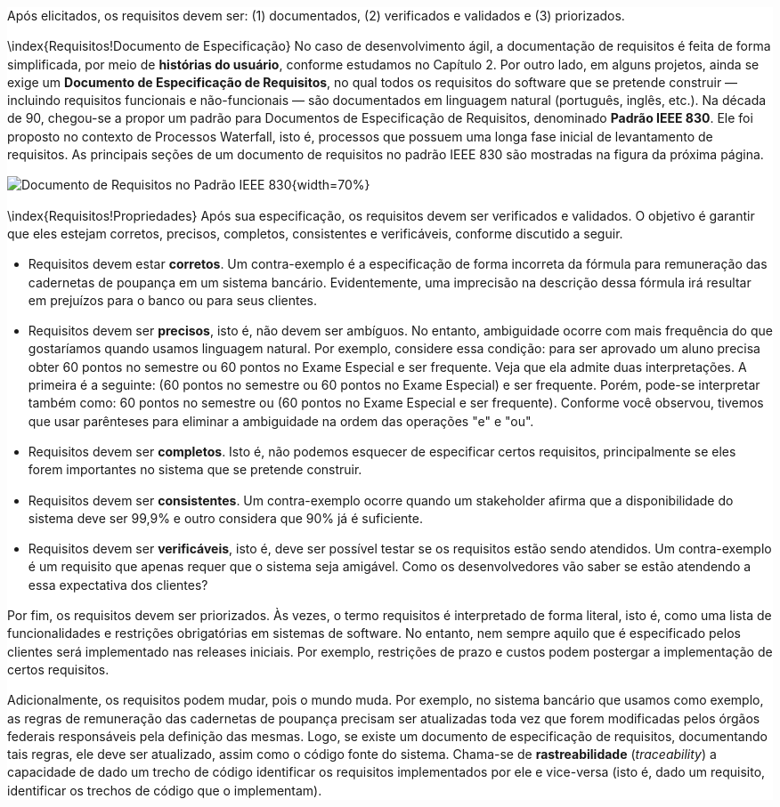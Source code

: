 Após elicitados, os requisitos devem ser: (1) documentados, (2) verificados e validados e (3) priorizados.

\index{Requisitos!Documento de Especificação}
No caso de desenvolvimento ágil, a documentação de requisitos é feita de forma simplificada, por meio de **histórias do usuário**, conforme estudamos no Capítulo 2. Por outro lado, em alguns projetos, ainda se
exige um **Documento de Especificação de Requisitos**, no qual todos os requisitos do software que se pretende construir — incluindo requisitos funcionais e não-funcionais — são documentados em linguagem natural (português, inglês, etc.). Na década de 90, chegou-se a propor um padrão para Documentos de Especificação de Requisitos, denominado **Padrão IEEE 830**. Ele foi proposto no contexto de
Processos Waterfall, isto é, processos que possuem uma longa fase inicial de levantamento de requisitos. As principais seções de um documento de requisitos no padrão IEEE 830 são mostradas na figura da próxima página.

![Documento de Requisitos no Padrão IEEE 830](figs/cap3/padrao-ieee-830){width=70%}

\index{Requisitos!Propriedades}
Após sua especificação, os requisitos devem ser verificados e validados. O objetivo é garantir que eles estejam corretos, precisos, completos, consistentes e verificáveis, conforme discutido a seguir.

* Requisitos devem estar **corretos**. Um contra-exemplo é a especificação de forma incorreta da fórmula para remuneração das cadernetas de poupança em um sistema bancário. Evidentemente, uma imprecisão na descrição dessa fórmula irá resultar em prejuízos para o banco ou para seus clientes.

* Requisitos devem ser **precisos**, isto é, não devem ser ambíguos. No entanto, ambiguidade ocorre com mais frequência do que gostaríamos quando usamos linguagem natural. Por exemplo, considere essa condição: para ser aprovado um aluno precisa obter 60 pontos no semestre ou 60 pontos no Exame Especial e ser frequente. Veja que ela admite duas interpretações. A primeira é a seguinte: (60 pontos no semestre ou 60 pontos no Exame Especial) e ser frequente. Porém, pode-se interpretar também como: 60 pontos no semestre ou (60 pontos no Exame Especial e ser frequente). Conforme você observou, tivemos que usar parênteses para eliminar a ambiguidade na ordem das operações "e" e "ou".

* Requisitos devem ser **completos**. Isto é, não podemos esquecer de especificar certos requisitos, principalmente se eles forem importantes no sistema que se pretende construir.

* Requisitos devem ser **consistentes**. Um contra-exemplo ocorre quando um stakeholder afirma que a disponibilidade do sistema deve ser 99,9% e outro considera que 90% já é suficiente.

* Requisitos devem ser **verificáveis**, isto é, deve ser possível testar se os requisitos estão sendo atendidos. Um contra-exemplo é um requisito que apenas requer que o sistema seja amigável. Como os desenvolvedores vão saber se estão atendendo a essa expectativa dos clientes?

Por fim, os requisitos devem ser priorizados. Às vezes, o termo requisitos é interpretado de forma literal, isto é, como uma lista de funcionalidades e restrições obrigatórias em sistemas de software. No
entanto, nem sempre aquilo que é especificado pelos clientes será implementado nas releases iniciais. Por exemplo, restrições de prazo e custos podem postergar a implementação de certos requisitos.

Adicionalmente, os requisitos podem mudar, pois o mundo muda. Por exemplo, no sistema bancário que usamos como exemplo, as regras de remuneração das cadernetas de poupança precisam ser atualizadas toda vez que forem modificadas pelos órgãos federais responsáveis pela definição das mesmas. Logo, se existe um documento de especificação de requisitos, documentando tais regras, ele deve ser atualizado, assim como o código fonte do sistema. Chama-se de **rastreabilidade** (*traceability*) a capacidade de dado um trecho de código identificar os requisitos implementados por ele e vice-versa (isto é, dado um requisito, identificar os trechos de código que o implementam).
